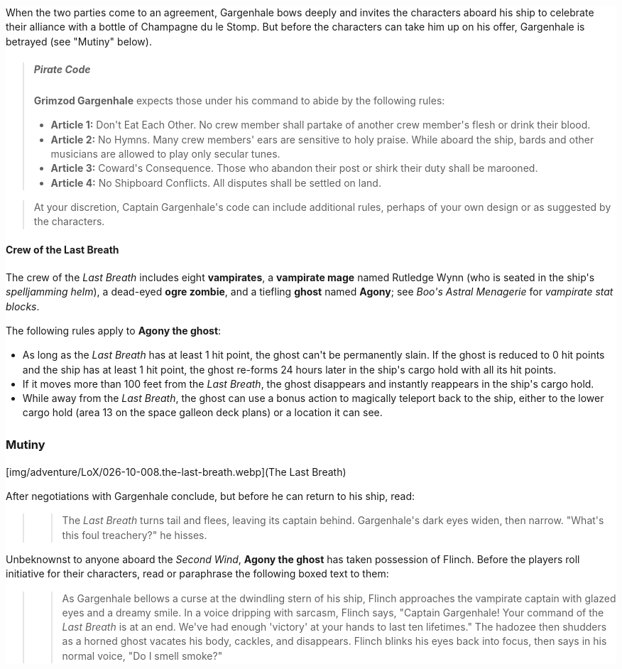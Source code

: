 When the two parties come to an agreement, Gargenhale bows deeply and invites the characters aboard his ship to celebrate their alliance with a bottle of Champagne du le Stomp. But before the characters can take him up on his offer, Gargenhale is betrayed (see "Mutiny" below).

> ##### Pirate Code
>
>**Grimzod Gargenhale** expects those under his command to abide by the following rules:
>
>- **Article 1:** Don't Eat Each Other. No crew member shall partake of another crew member's flesh or drink their blood.
>- **Article 2:** No Hymns. Many crew members' ears are sensitive to holy praise. While aboard the ship, bards and other musicians are allowed to play only secular tunes.
>- **Article 3:** Coward's Consequence. Those who abandon their post or shirk their duty shall be marooned.
>- **Article 4:** No Shipboard Conflicts. All disputes shall be settled on land.

>At your discretion, Captain Gargenhale's code can include additional rules, perhaps of your own design or as suggested by the characters.
>

#### Crew of the Last Breath

The crew of the *Last Breath* includes eight **vampirates**, a **vampirate mage** named Rutledge Wynn (who is seated in the ship's *spelljamming helm*), a dead-eyed **ogre zombie**, and a tiefling **ghost** named **Agony**; see *Boo's Astral Menagerie* for *vampirate stat blocks*.

The following rules apply to **Agony the ghost**:

- As long as the *Last Breath* has at least 1 hit point, the ghost can't be permanently slain. If the ghost is reduced to 0 hit points and the ship has at least 1 hit point, the ghost re-forms 24 hours later in the ship's cargo hold with all its hit points.
- If it moves more than 100 feet from the *Last Breath*, the ghost disappears and instantly reappears in the ship's cargo hold.
- While away from the *Last Breath*, the ghost can use a bonus action to magically teleport back to the ship, either to the lower cargo hold (area 13 on the space galleon deck plans) or a location it can see.

### Mutiny

[img/adventure/LoX/026-10-008.the-last-breath.webp](The Last Breath)

After negotiations with Gargenhale conclude, but before he can return to his ship, read:

>>The *Last Breath* turns tail and flees, leaving its captain behind. Gargenhale's dark eyes widen, then narrow. "What's this foul treachery?" he hisses.
>>

Unbeknownst to anyone aboard the *Second Wind*, **Agony the ghost** has taken possession of Flinch. Before the players roll initiative for their characters, read or paraphrase the following boxed text to them:

>>As Gargenhale bellows a curse at the dwindling stern of his ship, Flinch approaches the vampirate captain with glazed eyes and a dreamy smile. In a voice dripping with sarcasm, Flinch says, "Captain Gargenhale! Your command of the *Last Breath* is at an end. We've had enough 'victory' at your hands to last ten lifetimes." The hadozee then shudders as a horned ghost vacates his body, cackles, and disappears. Flinch blinks his eyes back into focus, then says in his normal voice, "Do I smell smoke?"
>>
